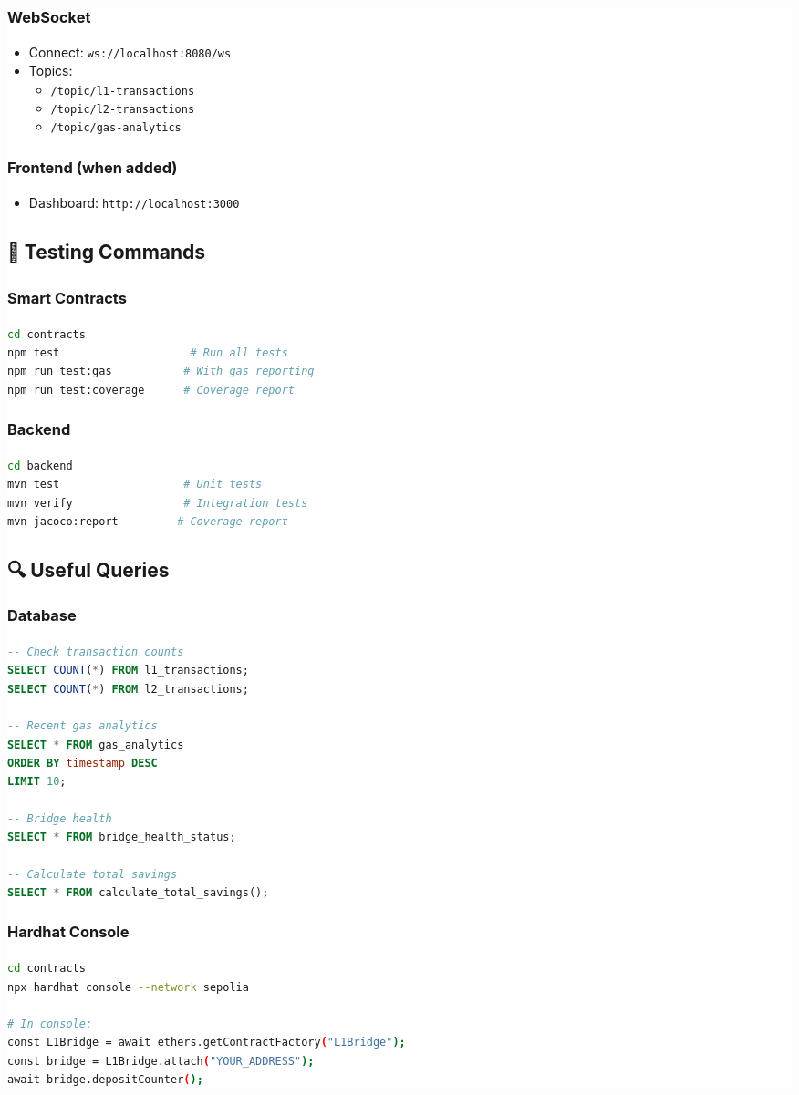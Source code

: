 ### WebSocket
- Connect: `ws://localhost:8080/ws`
- Topics:
  - `/topic/l1-transactions`
  - `/topic/l2-transactions`
  - `/topic/gas-analytics`

### Frontend (when added)
- Dashboard: `http://localhost:3000`

## 🧪 Testing Commands

### Smart Contracts
```bash
cd contracts
npm test                    # Run all tests
npm run test:gas           # With gas reporting
npm run test:coverage      # Coverage report
```

### Backend
```bash
cd backend
mvn test                   # Unit tests
mvn verify                 # Integration tests
mvn jacoco:report         # Coverage report
```

## 🔍 Useful Queries

### Database
```sql
-- Check transaction counts
SELECT COUNT(*) FROM l1_transactions;
SELECT COUNT(*) FROM l2_transactions;

-- Recent gas analytics
SELECT * FROM gas_analytics
ORDER BY timestamp DESC
LIMIT 10;

-- Bridge health
SELECT * FROM bridge_health_status;

-- Calculate total savings
SELECT * FROM calculate_total_savings();
```

### Hardhat Console
```bash
cd contracts
npx hardhat console --network sepolia

# In console:
const L1Bridge = await ethers.getContractFactory("L1Bridge");
const bridge = L1Bridge.attach("YOUR_ADDRESS");
await bridge.depositCounter();
```
